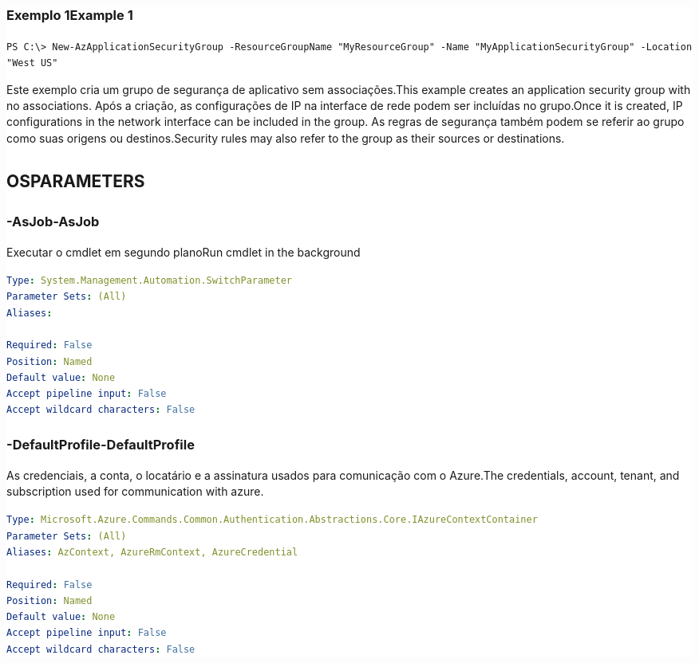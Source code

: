 ### <span data-ttu-id="2e1a3-108">Exemplo 1</span><span class="sxs-lookup"><span data-stu-id="2e1a3-108">Example 1</span></span>
```
PS C:\> New-AzApplicationSecurityGroup -ResourceGroupName "MyResourceGroup" -Name "MyApplicationSecurityGroup" -Location "West US"
```

<span data-ttu-id="2e1a3-109">Este exemplo cria um grupo de segurança de aplicativo sem associações.</span><span class="sxs-lookup"><span data-stu-id="2e1a3-109">This example creates an application security group with no associations.</span></span> <span data-ttu-id="2e1a3-110">Após a criação, as configurações de IP na interface de rede podem ser incluídas no grupo.</span><span class="sxs-lookup"><span data-stu-id="2e1a3-110">Once it is created, IP configurations in the network interface can be included in the group.</span></span> <span data-ttu-id="2e1a3-111">As regras de segurança também podem se referir ao grupo como suas origens ou destinos.</span><span class="sxs-lookup"><span data-stu-id="2e1a3-111">Security rules may also refer to the group as their sources or destinations.</span></span>

## <span data-ttu-id="2e1a3-112">OS</span><span class="sxs-lookup"><span data-stu-id="2e1a3-112">PARAMETERS</span></span>

### <span data-ttu-id="2e1a3-113">-AsJob</span><span class="sxs-lookup"><span data-stu-id="2e1a3-113">-AsJob</span></span>
<span data-ttu-id="2e1a3-114">Executar o cmdlet em segundo plano</span><span class="sxs-lookup"><span data-stu-id="2e1a3-114">Run cmdlet in the background</span></span>

```yaml
Type: System.Management.Automation.SwitchParameter
Parameter Sets: (All)
Aliases:

Required: False
Position: Named
Default value: None
Accept pipeline input: False
Accept wildcard characters: False
```

### <span data-ttu-id="2e1a3-115">-DefaultProfile</span><span class="sxs-lookup"><span data-stu-id="2e1a3-115">-DefaultProfile</span></span>
<span data-ttu-id="2e1a3-116">As credenciais, a conta, o locatário e a assinatura usados para comunicação com o Azure.</span><span class="sxs-lookup"><span data-stu-id="2e1a3-116">The credentials, account, tenant, and subscription used for communication with azure.</span></span>

```yaml
Type: Microsoft.Azure.Commands.Common.Authentication.Abstractions.Core.IAzureContextContainer
Parameter Sets: (All)
Aliases: AzContext, AzureRmContext, AzureCredential

Required: False
Position: Named
Default value: None
Accept pipeline input: False
Accept wildcard characters: False
```
